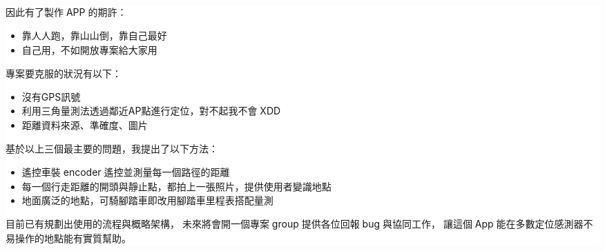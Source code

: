 因此有了製作 APP 的期許：

  * 靠人人跑，靠山山倒，靠自己最好
  * 自己用，不如開放專案給大家用


專案要克服的狀況有以下：

  * 沒有GPS訊號
  * 利用三角量測法透過鄰近AP點進行定位，對不起我不會  XDD
  * 距離資料來源、準確度、圖片


基於以上三個最主要的問題，我提出了以下方法：

  * 遙控車裝 encoder 遙控並測量每一個路徑的距離
  * 每一個行走距離的開頭與靜止點，都拍上一張照片，提供使用者變識地點
  * 地面廣泛的地點，可騎腳踏車即改用腳踏車里程表搭配量測


目前已有規劃出使用的流程與概略架構，
未來將會開一個專案 group 提供各位回報 bug 與協同工作，
讓這個 App 能在多數定位感測器不易操作的地點能有實質幫助。